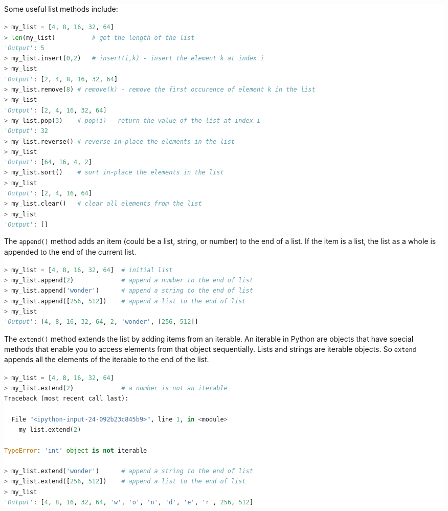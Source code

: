 Some useful list methods include:
```python
> my_list = [4, 8, 16, 32, 64]
> len(my_list)          # get the length of the list
'Output': 5
> my_list.insert(0,2)   # insert(i,k) - insert the element k at index i
> my_list
'Output': [2, 4, 8, 16, 32, 64]
> my_list.remove(8) # remove(k) - remove the first occurence of element k in the list
> my_list
'Output': [2, 4, 16, 32, 64]
> my_list.pop(3)    # pop(i) - return the value of the list at index i
'Output': 32
> my_list.reverse() # reverse in-place the elements in the list
> my_list
'Output': [64, 16, 4, 2]
> my_list.sort()    # sort in-place the elements in the list
> my_list
'Output': [2, 4, 16, 64]
> my_list.clear()   # clear all elements from the list
> my_list
'Output': []
```

The `append()` method adds an item (could be a list, string, or number) to the end of a list. If the item is a list, the list as a whole is appended to the end of the current list.
```python
> my_list = [4, 8, 16, 32, 64]  # initial list
> my_list.append(2)             # append a number to the end of list
> my_list.append('wonder')      # append a string to the end of list
> my_list.append([256, 512])    # append a list to the end of list
> my_list
'Output': [4, 8, 16, 32, 64, 2, 'wonder', [256, 512]]
```

The `extend()` method extends the list by adding items from an iterable. An iterable in Python are objects that have special methods that enable you to access elements from that object sequentially. Lists and strings are iterable objects. So `extend` appends all the elements of the iterable to the end of the list.
```python
> my_list = [4, 8, 16, 32, 64]
> my_list.extend(2)             # a number is not an iterable
Traceback (most recent call last):

  File "<ipython-input-24-092b23c845b9>", line 1, in <module>
    my_list.extend(2)

TypeError: 'int' object is not iterable

> my_list.extend('wonder')      # append a string to the end of list
> my_list.extend([256, 512])    # append a list to the end of list
> my_list
'Output': [4, 8, 16, 32, 64, 'w', 'o', 'n', 'd', 'e', 'r', 256, 512]
```
